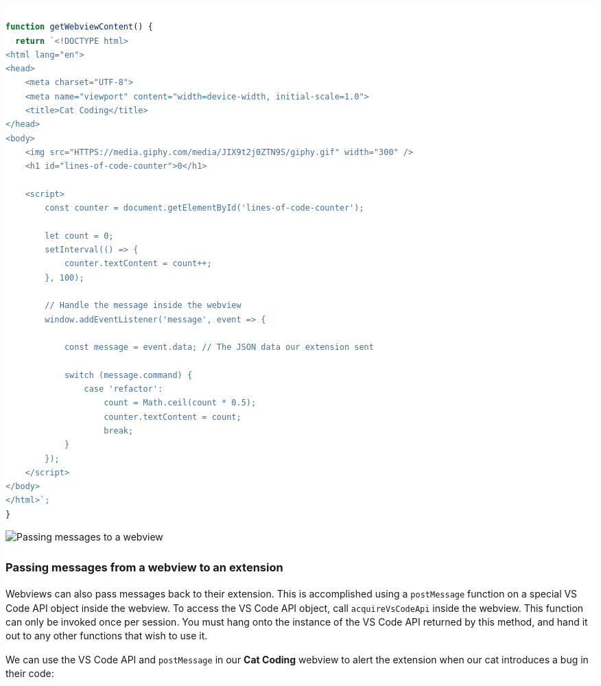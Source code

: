 ```ts

function getWebviewContent() {
  return `<!DOCTYPE html>
<html lang="en">
<head>
    <meta charset="UTF-8">
    <meta name="viewport" content="width=device-width, initial-scale=1.0">
    <title>Cat Coding</title>
</head>
<body>
    <img src="HTTPS://media.giphy.com/media/JIX9t2j0ZTN9S/giphy.gif" width="300" />
    <h1 id="lines-of-code-counter">0</h1>

    <script>
        const counter = document.getElementById('lines-of-code-counter');

        let count = 0;
        setInterval(() => {
            counter.textContent = count++;
        }, 100);

        // Handle the message inside the webview
        window.addEventListener('message', event => {

            const message = event.data; // The JSON data our extension sent

            switch (message.command) {
                case 'refactor':
                    count = Math.ceil(count * 0.5);
                    counter.textContent = count;
                    break;
            }
        });
    </script>
</body>
</html>`;
}
```

![Passing messages to a webview](images/webview/scripts-extension_to_webview.gif)

### Passing messages from a webview to an extension

Webviews can also pass messages back to their extension. This is accomplished
using a `postMessage` function on a special VS Code API object inside the
webview. To access the VS Code API object, call `acquireVsCodeApi` inside the
webview. This function can only be invoked once per session. You must hang onto
the instance of the VS Code API returned by this method, and hand it out to any
other functions that wish to use it.

We can use the VS Code API and `postMessage` in our **Cat Coding** webview to
alert the extension when our cat introduces a bug in their code:
